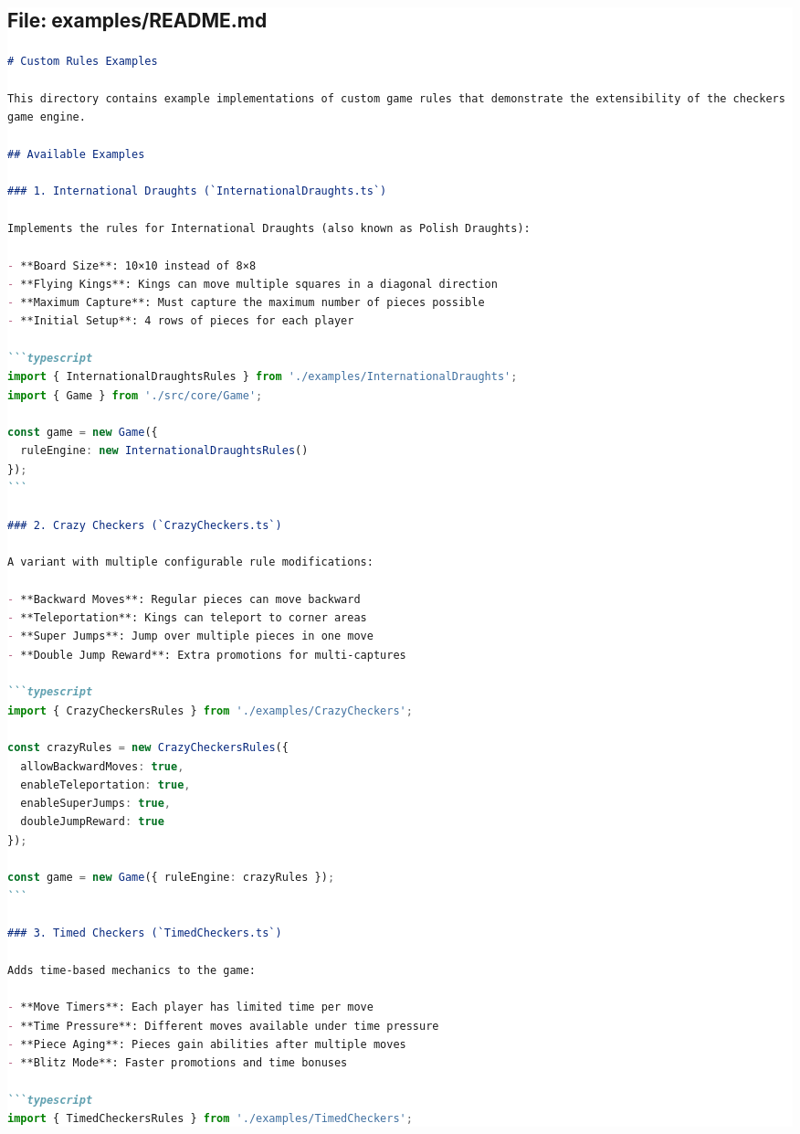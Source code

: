 ````markdown
````

## File: examples/README.md
````markdown
# Custom Rules Examples

This directory contains example implementations of custom game rules that demonstrate the extensibility of the checkers game engine.

## Available Examples

### 1. International Draughts (`InternationalDraughts.ts`)

Implements the rules for International Draughts (also known as Polish Draughts):

- **Board Size**: 10×10 instead of 8×8
- **Flying Kings**: Kings can move multiple squares in a diagonal direction
- **Maximum Capture**: Must capture the maximum number of pieces possible
- **Initial Setup**: 4 rows of pieces for each player

```typescript
import { InternationalDraughtsRules } from './examples/InternationalDraughts';
import { Game } from './src/core/Game';

const game = new Game({
  ruleEngine: new InternationalDraughtsRules()
});
```

### 2. Crazy Checkers (`CrazyCheckers.ts`)

A variant with multiple configurable rule modifications:

- **Backward Moves**: Regular pieces can move backward
- **Teleportation**: Kings can teleport to corner areas
- **Super Jumps**: Jump over multiple pieces in one move
- **Double Jump Reward**: Extra promotions for multi-captures

```typescript
import { CrazyCheckersRules } from './examples/CrazyCheckers';

const crazyRules = new CrazyCheckersRules({
  allowBackwardMoves: true,
  enableTeleportation: true,
  enableSuperJumps: true,
  doubleJumpReward: true
});

const game = new Game({ ruleEngine: crazyRules });
```

### 3. Timed Checkers (`TimedCheckers.ts`)

Adds time-based mechanics to the game:

- **Move Timers**: Each player has limited time per move
- **Time Pressure**: Different moves available under time pressure
- **Piece Aging**: Pieces gain abilities after multiple moves
- **Blitz Mode**: Faster promotions and time bonuses

```typescript
import { TimedCheckersRules } from './examples/TimedCheckers';

````
